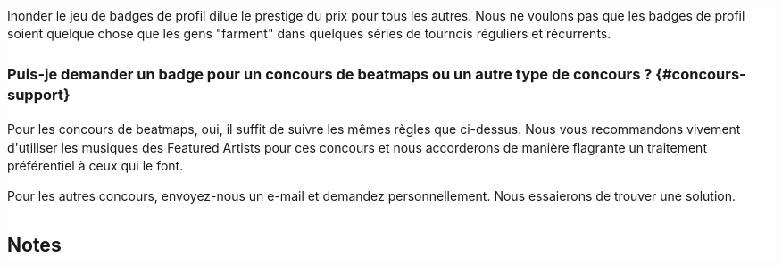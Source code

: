 Inonder le jeu de badges de profil dilue le prestige du prix pour tous les autres. Nous ne voulons pas que les badges de profil soient quelque chose que les gens "farment" dans quelques séries de tournois réguliers et récurrents.

### Puis-je demander un badge pour un concours de beatmaps ou un autre type de concours ? {#concours-support}

Pour les concours de beatmaps, oui, il suffit de suivre les mêmes règles que ci-dessus. Nous vous recommandons vivement d'utiliser les musiques des [Featured Artists](https://osu.ppy.sh/beatmaps/artists) pour ces concours et nous accorderons de manière flagrante un traitement préférentiel à ceux qui le font.

Pour les autres concours, envoyez-nous un e-mail et demandez personnellement. Nous essaierons de trouver une solution.

## Notes

[^experience]: Un membre du staff "expérimenté" est vaguement défini comme quelqu'un qui a contribué de manière significative au bon déroulement d'au moins **trois** tournois ayant reçu des badges au préalable, ou qui a fait partie d'une équipe de bénévoles officielle de la World Cup pour n'importe quel mode de jeu. Cette définition peut varier à la discrétion de l'équipe de support aux comptes.
[^play-commence]: Le tournoi "commence" une fois que le seeding ou les brackets ont été déterminés. Par conséquent, les phases de qualifications peuvent être exemptées de cette règle.

